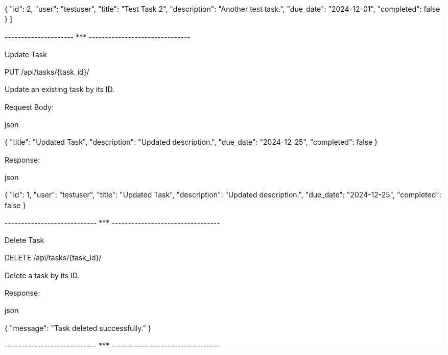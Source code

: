   {
    "id": 2,
    "user": "testuser",
    "title": "Test Task 2",
    "description": "Another test task.",
    "due_date": "2024-12-01",
    "completed": false
  }
]

--------------------- *** -------------------------------

Update Task

PUT /api/tasks/{task_id}/

Update an existing task by its ID.

Request Body:

json

{
  "title": "Updated Task",
  "description": "Updated description.",
  "due_date": "2024-12-25",
  "completed": false
}

Response:

json

{
  "id": 1,
  "user": "testuser",
  "title": "Updated Task",
  "description": "Updated description.",
  "due_date": "2024-12-25",
  "completed": false
}

---------------------------- *** ---------------------------------

Delete Task

DELETE /api/tasks/{task_id}/

Delete a task by its ID.

Response:

json

{
  "message": "Task deleted successfully."
}

---------------------------- *** ---------------------------------
